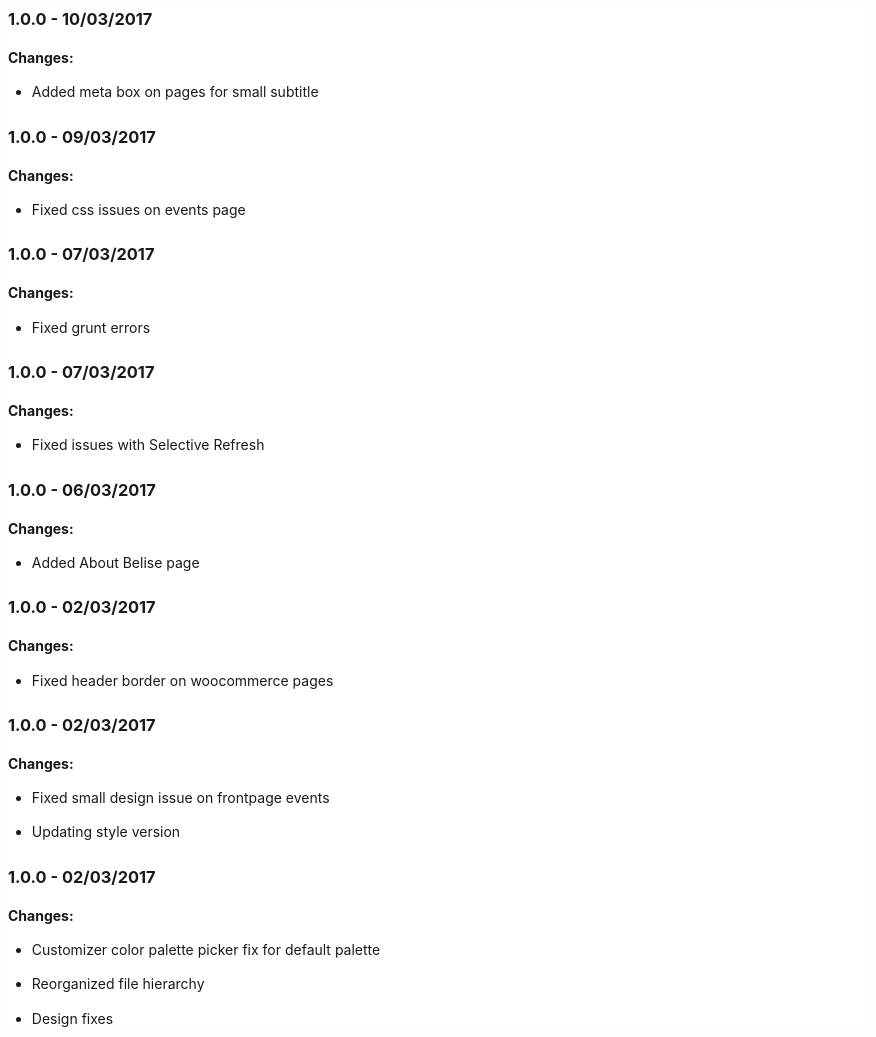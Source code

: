### 1.0.0 - 10/03/2017

**Changes:** 

- Added meta box on pages for small subtitle


### 1.0.0 - 09/03/2017

**Changes:** 

- Fixed css issues on events page


### 1.0.0 - 07/03/2017

**Changes:** 

- Fixed grunt errors


### 1.0.0 - 07/03/2017

**Changes:** 

- Fixed issues with Selective Refresh


### 1.0.0 - 06/03/2017

**Changes:** 

- Added About Belise page


### 1.0.0 - 02/03/2017

**Changes:** 

- Fixed header border on woocommerce pages


### 1.0.0 - 02/03/2017

**Changes:** 

- Fixed small design issue on frontpage events

- Updating style version


### 1.0.0 - 02/03/2017

**Changes:** 

- Customizer color palette picker fix for default palette

- Reorganized file hierarchy

- Design fixes
